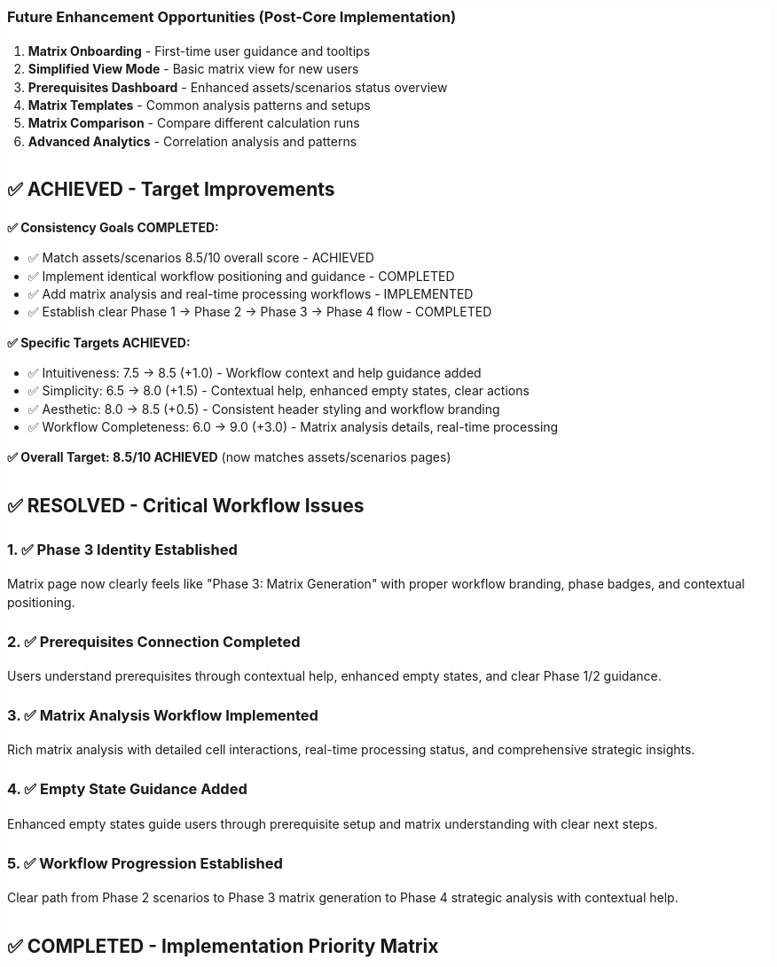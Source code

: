 ### Future Enhancement Opportunities (Post-Core Implementation)

1. **Matrix Onboarding** - First-time user guidance and tooltips
2. **Simplified View Mode** - Basic matrix view for new users
3. **Prerequisites Dashboard** - Enhanced assets/scenarios status overview
4. **Matrix Templates** - Common analysis patterns and setups
5. **Matrix Comparison** - Compare different calculation runs
6. **Advanced Analytics** - Correlation analysis and patterns

## ✅ ACHIEVED - Target Improvements

**✅ Consistency Goals COMPLETED:**
- ✅ Match assets/scenarios 8.5/10 overall score - ACHIEVED
- ✅ Implement identical workflow positioning and guidance - COMPLETED
- ✅ Add matrix analysis and real-time processing workflows - IMPLEMENTED
- ✅ Establish clear Phase 1 → Phase 2 → Phase 3 → Phase 4 flow - COMPLETED

**✅ Specific Targets ACHIEVED:**
- ✅ Intuitiveness: 7.5 → 8.5 (+1.0) - Workflow context and help guidance added
- ✅ Simplicity: 6.5 → 8.0 (+1.5) - Contextual help, enhanced empty states, clear actions
- ✅ Aesthetic: 8.0 → 8.5 (+0.5) - Consistent header styling and workflow branding
- ✅ Workflow Completeness: 6.0 → 9.0 (+3.0) - Matrix analysis details, real-time processing

**✅ Overall Target: 8.5/10 ACHIEVED** (now matches assets/scenarios pages)

## ✅ RESOLVED - Critical Workflow Issues

### 1. **✅ Phase 3 Identity Established**
Matrix page now clearly feels like "Phase 3: Matrix Generation" with proper workflow branding, phase badges, and contextual positioning.

### 2. **✅ Prerequisites Connection Completed** 
Users understand prerequisites through contextual help, enhanced empty states, and clear Phase 1/2 guidance.

### 3. **✅ Matrix Analysis Workflow Implemented**
Rich matrix analysis with detailed cell interactions, real-time processing status, and comprehensive strategic insights.

### 4. **✅ Empty State Guidance Added**
Enhanced empty states guide users through prerequisite setup and matrix understanding with clear next steps.

### 5. **✅ Workflow Progression Established**
Clear path from Phase 2 scenarios to Phase 3 matrix generation to Phase 4 strategic analysis with contextual help.

## ✅ COMPLETED - Implementation Priority Matrix
